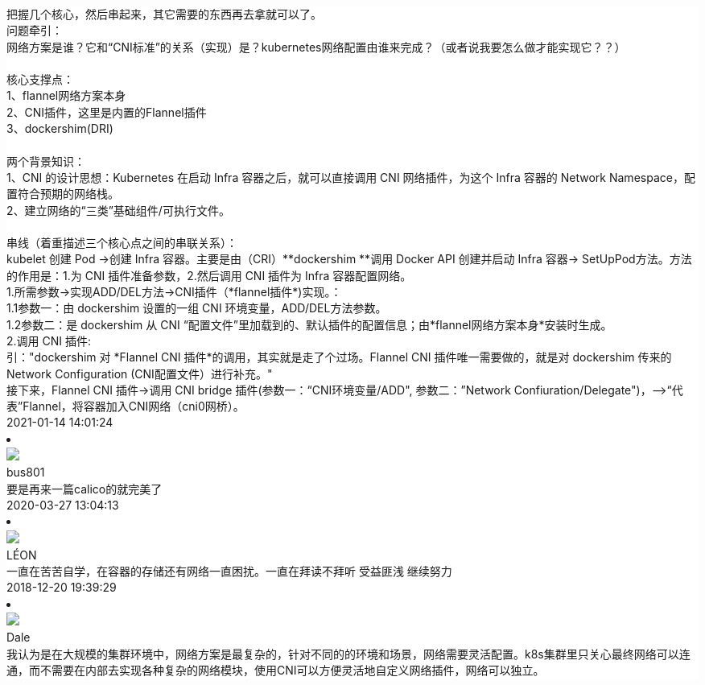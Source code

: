   <div class="_2_QraFYR_0">把握几个核心，然后串起来，其它需要的东西再去拿就可以了。<br>问题牵引：<br>网络方案是谁？它和“CNI标准”的关系（实现）是？kubernetes网络配置由谁来完成？（或者说我要怎么做才能实现它？？）<br><br>核心支撑点：<br>1、flannel网络方案本身<br>2、CNI插件，这里是内置的Flannel插件<br>3、dockershim(DRI)<br><br>两个背景知识：<br>1、CNI 的设计思想：Kubernetes 在启动 Infra 容器之后，就可以直接调用 CNI 网络插件，为这个 Infra 容器的 Network Namespace，配置符合预期的网络栈。<br>2、建立网络的“三类”基础组件&#47;可执行文件。<br><br>串线（着重描述三个核心点之间的串联关系）：<br>kubelet 创建 Pod -&gt;创建 Infra 容器。主要是由（CRI）**dockershim **调用 Docker API 创建并启动 Infra 容器-&gt; SetUpPod方法。方法的作用是：1.为 CNI 插件准备参数，2.然后调用 CNI 插件为 Infra 容器配置网络。<br>1.所需参数-&gt;实现ADD&#47;DEL方法-&gt;CNI插件（*flannel插件*)实现。：<br>1.1参数一：由 dockershim 设置的一组 CNI 环境变量，ADD&#47;DEL方法参数。<br>1.2参数二：是 dockershim 从 CNI “配置文件”里加载到的、默认插件的配置信息；由*flannel网络方案本身*安装时生成。<br>2.调用 CNI 插件:<br>引：&quot;dockershim 对 *Flannel CNI 插件*的调用，其实就是走了个过场。Flannel CNI 插件唯一需要做的，就是对 dockershim 传来的 Network Configuration (CNI配置文件）进行补充。&quot;<br>接下来，Flannel CNI 插件-&gt;调用 CNI bridge 插件(参数一：“CNI环境变量&#47;ADD&quot;, 参数二：”Network Confiuration&#47;Delegate&quot;)，--&gt;“代表”Flannel，将容器加入CNI网络（cni0网桥）。</div>
  <div class="_10o3OAxT_0">
    
  </div>
  <div class="_3klNVc4Z_0">
    <div class="_3Hkula0k_0">2021-01-14 14:01:24</div>
  </div>
</div>
</div>
</li>
<li>
<div class="_2sjJGcOH_0"><img src="https://static001.geekbang.org/account/avatar/00/1b/20/10/5786e0d8.jpg"
  class="_3FLYR4bF_0">
<div class="_36ChpWj4_0">
  <div class="_2zFoi7sd_0"><span>bus801</span>
  </div>
  <div class="_2_QraFYR_0">要是再来一篇calico的就完美了</div>
  <div class="_10o3OAxT_0">
    
  </div>
  <div class="_3klNVc4Z_0">
    <div class="_3Hkula0k_0">2020-03-27 13:04:13</div>
  </div>
</div>
</div>
</li>
<li>
<div class="_2sjJGcOH_0"><img src="https://static001.geekbang.org/account/avatar/00/12/d2/9d/5839e490.jpg"
  class="_3FLYR4bF_0">
<div class="_36ChpWj4_0">
  <div class="_2zFoi7sd_0"><span>LÉON</span>
  </div>
  <div class="_2_QraFYR_0">一直在苦苦自学，在容器的存储还有网络一直困扰。一直在拜读不拜听 受益匪浅 继续努力</div>
  <div class="_10o3OAxT_0">
    
  </div>
  <div class="_3klNVc4Z_0">
    <div class="_3Hkula0k_0">2018-12-20 19:39:29</div>
  </div>
</div>
</div>
</li>
<li>
<div class="_2sjJGcOH_0"><img src="https://static001.geekbang.org/account/avatar/00/0f/69/88/528442b0.jpg"
  class="_3FLYR4bF_0">
<div class="_36ChpWj4_0">
  <div class="_2zFoi7sd_0"><span>Dale</span>
  </div>
  <div class="_2_QraFYR_0">我认为是在大规模的集群环境中，网络方案是最复杂的，针对不同的的环境和场景，网络需要灵活配置。k8s集群里只关心最终网络可以连通，而不需要在内部去实现各种复杂的网络模块，使用CNI可以方便灵活地自定义网络插件，网络可以独立。</div>
  <div class="_10o3OAxT_0">
    
